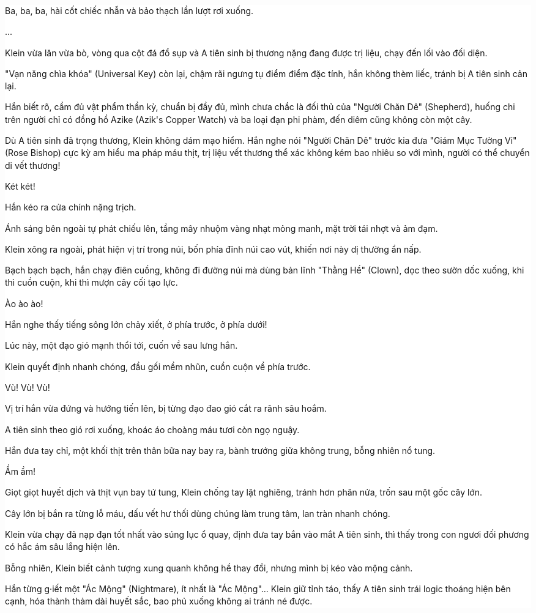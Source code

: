 Ba, ba, ba, hài cốt chiếc nhẫn và bảo thạch lần lượt rơi xuống.

...

Klein vừa lăn vừa bò, vòng qua cột đá đổ sụp và A tiên sinh bị thương nặng đang được trị liệu, chạy đến lối vào đối diện.

"Vạn năng chìa khóa" (Universal Key) còn lại, chậm rãi ngưng tụ điểm điểm đặc tính, hắn không thèm liếc, tránh bị A tiên sinh cản lại.

Hắn biết rõ, cầm đủ vật phẩm thần kỳ, chuẩn bị đầy đủ, mình chưa chắc là đối thủ của "Người Chăn Dê" (Shepherd), huống chi trên người chỉ có đồng hồ Azike (Azik's Copper Watch) và ba loại đạn phi phàm, đến diêm cũng không còn một cây.

Dù A tiên sinh đã trọng thương, Klein không dám mạo hiểm. Hắn nghe nói "Người Chăn Dê" trước kia đưa "Giám Mục Tường Vi" (Rose Bishop) cực kỳ am hiểu ma pháp máu thịt, trị liệu vết thương thể xác không kém bao nhiêu so với mình, người có thể chuyển di vết thương!

Két két!

Hắn kéo ra cửa chính nặng trịch.

Ánh sáng bên ngoài tự phát chiếu lên, tầng mây nhuộm vàng nhạt mỏng manh, mặt trời tái nhợt và ảm đạm.

Klein xông ra ngoài, phát hiện vị trí trong núi, bốn phía đỉnh núi cao vút, khiến nơi này dị thường ẩn nấp.

Bạch bạch bạch, hắn chạy điên cuồng, không đi đường núi mà dùng bản lĩnh "Thằng Hề" (Clown), dọc theo sườn dốc xuống, khi thì cuồn cuộn, khi thì mượn cây cối tạo lực.

Ào ào ào!

Hắn nghe thấy tiếng sông lớn chảy xiết, ở phía trước, ở phía dưới!

Lúc này, một đạo gió mạnh thổi tới, cuốn về sau lưng hắn.

Klein quyết định nhanh chóng, đầu gối mềm nhũn, cuồn cuộn về phía trước.

Vù! Vù! Vù!

Vị trí hắn vừa đứng và hướng tiến lên, bị từng đạo đao gió cắt ra rãnh sâu hoắm.

A tiên sinh theo gió rơi xuống, khoác áo choàng máu tươi còn ngọ nguậy.

Hắn đưa tay chỉ, một khối thịt trên thân bữa nay bay ra, bành trướng giữa không trung, bỗng nhiên nổ tung.

Ầm ầm!

Giọt giọt huyết dịch và thịt vụn bay tứ tung, Klein chống tay lật nghiêng, tránh hơn phân nửa, trốn sau một gốc cây lớn.

Cây lớn bị bắn ra từng lỗ máu, dấu vết hư thối dùng chúng làm trung tâm, lan tràn nhanh chóng.

Klein vừa chạy đã nạp đạn tốt nhất vào súng lục ổ quay, định đưa tay bắn vào mắt A tiên sinh, thì thấy trong con ngươi đối phương có hắc ám sâu lắng hiện lên.

Bỗng nhiên, Klein biết cảnh tượng xung quanh không hề thay đổi, nhưng mình bị kéo vào mộng cảnh.

Hắn từng g·iết một "Ác Mộng" (Nightmare), ít nhất là "Ác Mộng"... Klein giữ tỉnh táo, thấy A tiên sinh trái logic thoáng hiện bên cạnh, hóa thành thảm dài huyết sắc, bao phủ xuống không ai tránh né được.
